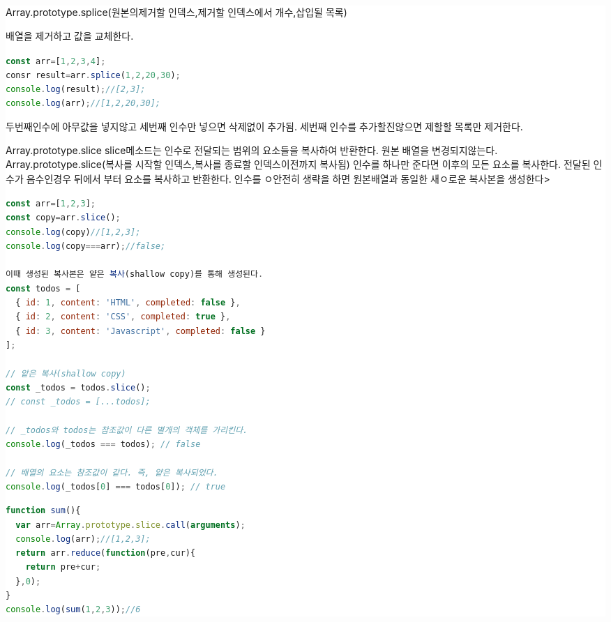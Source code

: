 

Array.prototype.splice(원본의제거할 인덱스,제거할 인덱스에서 개수,삽입될 목록)

 배열을 제거하고 값을 교체한다.

~~~javascript
const arr=[1,2,3,4];
consr result=arr.splice(1,2,20,30);
console.log(result);//[2,3];
console.log(arr);//[1,2,20,30];
~~~

두번째인수에 아무값을 넣지않고 세번째 인수만 넣으면 삭제없이 추가됨.
세번째 인수를 추가할진않으면 제할할 목록만 제거한다.

Array.prototype.slice
slice메소드는 인수로 전달되는 범위의 요소들을 복사하여 반환한다. 원본 배열을 변경되지않는다.
Array.prototype.slice(복사를 시작할 인덱스,복사를 종료할 인덱스이전까지 복사됨)
인수를 하나만 준다면 이후의 모든 요소를 복사한다.
전달된 인수가 음수인경우 뒤에서 부터 요소를 복사하고 반환한다.
인수를 ㅇ안전히 생략을 하면 원본배열과 동일한 새ㅇ로운 복사본을 생성한다>

~~~javascript
const arr=[1,2,3];
const copy=arr.slice();
console.log(copy)//[1,2,3];
console.log(copy===arr);//false;

이때 생성된 복사본은 얕은 복사(shallow copy)를 통해 생성된다.
const todos = [
  { id: 1, content: 'HTML', completed: false },
  { id: 2, content: 'CSS', completed: true },
  { id: 3, content: 'Javascript', completed: false }
];

// 앝은 복사(shallow copy)
const _todos = todos.slice();
// const _todos = [...todos];

// _todos와 todos는 참조값이 다른 별개의 객체를 가리킨다.
console.log(_todos === todos); // false

// 배열의 요소는 참조값이 같다. 즉, 얕은 복사되었다.
console.log(_todos[0] === todos[0]); // true
~~~



~~~javascript
function sum(){
  var arr=Array.prototype.slice.call(arguments);
  console.log(arr);//[1,2,3];
  return arr.reduce(function(pre,cur){
    return pre+cur;
  },0);
}
console.log(sum(1,2,3));//6
~~~
